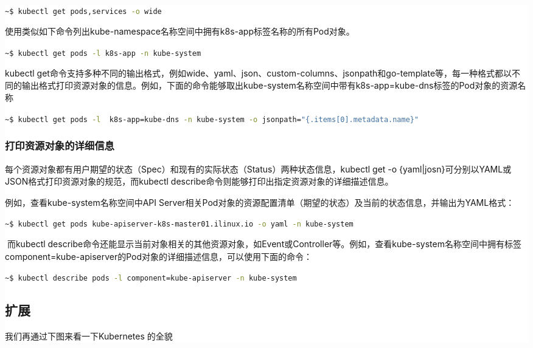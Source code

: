 ```sh
~$ kubectl get pods,services -o wide
```



使用类似如下命令列出kube-namespace名称空间中拥有k8s-app标签名称的所有Pod对象。

```sh
~$ kubectl get pods -l k8s-app -n kube-system
```



kubectl get命令支持多种不同的输出格式，例如wide、yaml、json、custom-columns、jsonpath和go-template等，每一种格式都以不同的输出格式打印资源对象的信息。例如，下面的命令能够取出kube-system名称空间中带有k8s-app=kube-dns标签的Pod对象的资源名称

```sh
~$ kubectl get pods -l  k8s-app=kube-dns -n kube-system -o jsonpath="{.items[0].metadata.name}"
```





###  打印资源对象的详细信息

​	每个资源对象都有用户期望的状态（Spec）和现有的实际状态（Status）两种状态信息，kubectl get -o {yaml|josn}可分别以YAML或JSON格式打印资源对象的规范，而kubectl describe命令则能够打印出指定资源对象的详细描述信息。

例如，查看kube-system名称空间中API Server相关Pod对象的资源配置清单（期望的状态）及当前的状态信息，并输出为YAML格式：

```sh
~$ kubectl get pods kube-apiserver-k8s-master01.ilinux.io -o yaml -n kube-system
```

​	而kubectl describe命令还能显示当前对象相关的其他资源对象，如Event或Controller等。例如，查看kube-system名称空间中拥有标签component=kube-apiserver的Pod对象的详细描述信息，可以使用下面的命令：

```sh
~$ kubectl describe pods -l component=kube-apiserver -n kube-system
```







## 扩展

我们再通过下图来看一下Kubernetes 的全貌
